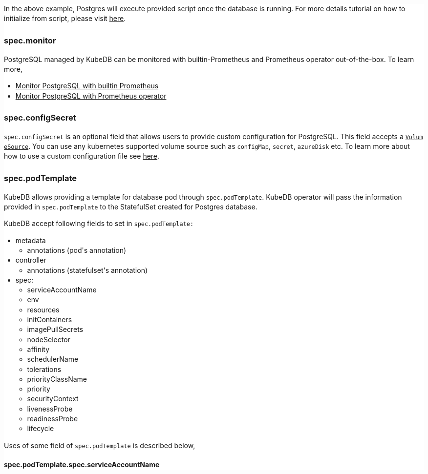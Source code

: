 In the above example, Postgres will execute provided script once the database is running. For more details tutorial on how to initialize from script, please visit [here](/docs/v2022.08.02-rc.0/guides/postgres/initialization/script_source).

### spec.monitor

PostgreSQL managed by KubeDB can be monitored with builtin-Prometheus and Prometheus operator out-of-the-box. To learn more,

- [Monitor PostgreSQL with builtin Prometheus](/docs/v2022.08.02-rc.0/guides/postgres/monitoring/using-builtin-prometheus)
- [Monitor PostgreSQL with Prometheus operator](/docs/v2022.08.02-rc.0/guides/postgres/monitoring/using-prometheus-operator)

### spec.configSecret

`spec.configSecret` is an optional field that allows users to provide custom configuration for PostgreSQL. This field accepts a [`VolumeSource`](https://github.com/kubernetes/api/blob/release-1.11/core/v1/types.go#L47). You can use any kubernetes supported volume source such as `configMap`, `secret`, `azureDisk` etc. To learn more about how to use a custom configuration file see [here](/docs/v2022.08.02-rc.0/guides/postgres/configuration/using-config-file).

### spec.podTemplate

KubeDB allows providing a template for database pod through `spec.podTemplate`. KubeDB operator will pass the information provided in `spec.podTemplate` to the StatefulSet created for Postgres database.

KubeDB accept following fields to set in `spec.podTemplate:`

- metadata
  - annotations (pod's annotation)
- controller
  - annotations (statefulset's annotation)
- spec:
  - serviceAccountName
  - env
  - resources
  - initContainers
  - imagePullSecrets
  - nodeSelector
  - affinity
  - schedulerName
  - tolerations
  - priorityClassName
  - priority
  - securityContext
  - livenessProbe
  - readinessProbe
  - lifecycle

Uses of some field of `spec.podTemplate` is described below,

#### spec.podTemplate.spec.serviceAccountName
